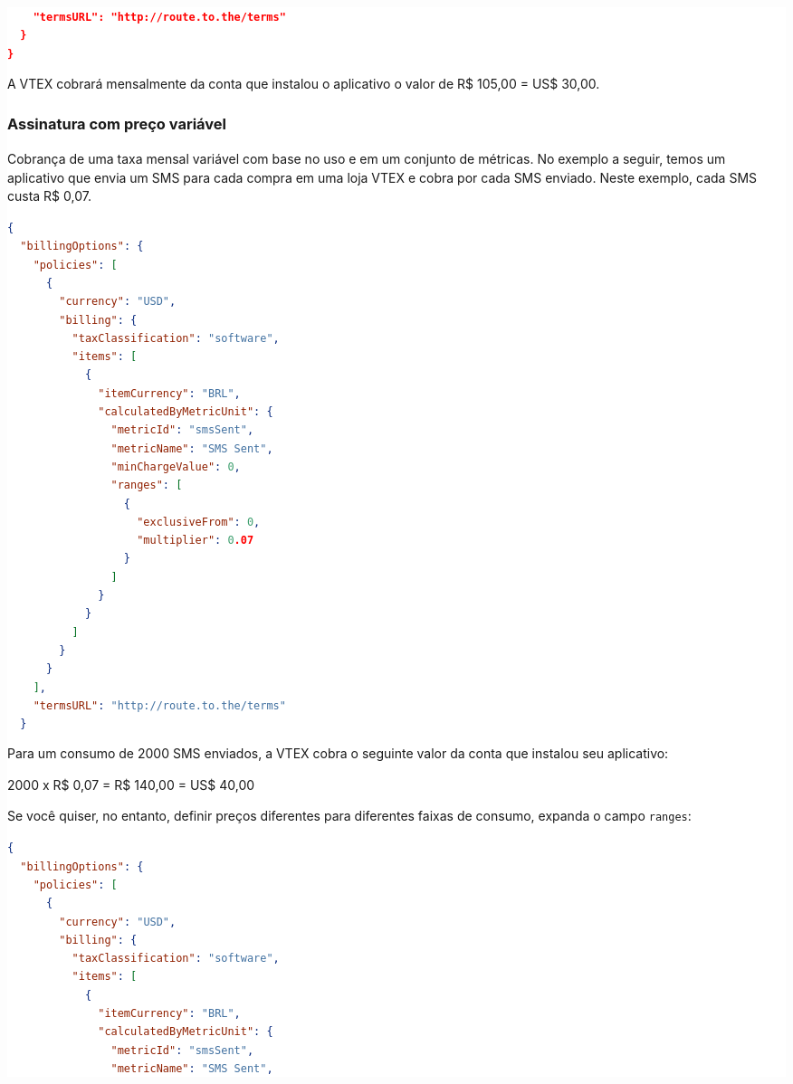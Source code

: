 ```json
    "termsURL": "http://route.to.the/terms"
  }
}
```

A VTEX cobrará mensalmente da conta que instalou o aplicativo o valor de R$ 105,00 = US$ 30,00.

### Assinatura com preço variável

Cobrança de uma taxa mensal variável com base no uso e em um conjunto de métricas.
No exemplo a seguir, temos um aplicativo que envia um SMS para cada compra em uma loja VTEX e cobra por cada SMS enviado. Neste exemplo, cada SMS custa R$ 0,07.

```json
{
  "billingOptions": {
    "policies": [
      {
        "currency": "USD",
        "billing": {
          "taxClassification": "software",
          "items": [
            {
              "itemCurrency": "BRL",
              "calculatedByMetricUnit": {
                "metricId": "smsSent",
                "metricName": "SMS Sent",
                "minChargeValue": 0,
                "ranges": [
                  {
                    "exclusiveFrom": 0,
                    "multiplier": 0.07
                  }
                ]
              }
            }
          ]
        }
      }
    ],
    "termsURL": "http://route.to.the/terms"
  }
```

Para um consumo de 2000 SMS enviados, a VTEX cobra o seguinte valor da conta que instalou seu aplicativo:

2000 x R$ 0,07 = R$ 140,00 = US$ 40,00

Se você quiser, no entanto, definir preços diferentes para diferentes faixas de consumo, expanda o campo `ranges`:

```json
{
  "billingOptions": {
    "policies": [
      {
        "currency": "USD",
        "billing": {
          "taxClassification": "software",
          "items": [
            {
              "itemCurrency": "BRL",
              "calculatedByMetricUnit": {
                "metricId": "smsSent",
                "metricName": "SMS Sent",
```